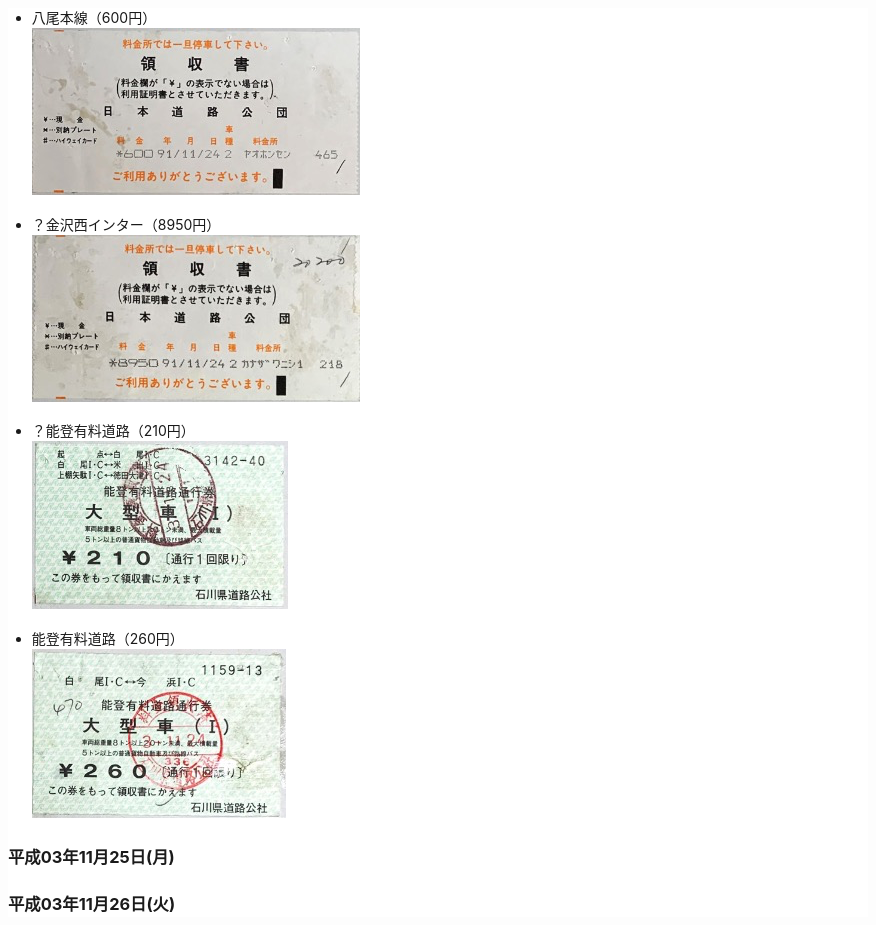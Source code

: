 - 八尾本線（600円）  
![](2023-06-06-10-40-48.png)

- ？金沢西インター（8950円）  
![](2023-06-06-10-41-51.png)

- ？能登有料道路（210円）  
![](2023-06-06-10-43-13.png)

- 能登有料道路（260円）  
![](2023-06-06-10-43-39.png)

### 平成03年11月25日(月)
### 平成03年11月26日(火)
